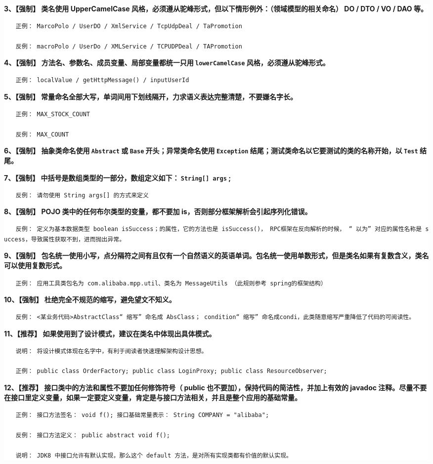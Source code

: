 **3、【强制】 类名使用 UpperCamelCase 风格，必须遵从驼峰形式，但以下情形例外：（领域模型的相关命名） DO / DTO / VO / DAO 等。**

```
　　正例： MarcoPolo / UserDO / XmlService / TcpUdpDeal / TaPromotion

　　反例： macroPolo / UserDo / XMLService / TCPUDPDeal / TAPromotion
```

**4、【强制】 方法名、参数名、成员变量、局部变量都统一只用 `lowerCamelCase` 风格，必须遵从驼峰形式。**

```
　　正例： localValue / getHttpMessage() / inputUserId
```

**5、【强制】 常量命名全部大写，单词间用下划线隔开，力求语义表达完整清楚，不要嫌名字长。**

```
　　正例： MAX_STOCK_COUNT

　　反例： MAX_COUNT
```

**6、【强制】 抽象类命名使用 `Abstract` 或 `Base` 开头；异常类命名使用 `Exception` 结尾；测试类命名以它要测试的类的名称开始，以 `Test` 结尾。**



**7、【强制】 中括号是数组类型的一部分，数组定义如下： `String[] args` ;**

```
　　反例： 请勿使用 String args[] 的方式来定义
```


**8、【强制】 POJO 类中的任何布尔类型的变量，都不要加 is，否则部分框架解析会引起序列化错误。**

```
　　反例： 定义为基本数据类型 boolean isSuccess；的属性，它的方法也是 isSuccess()， RPC框架在反向解析的时候， “ 以为” 对应的属性名称是 success，导致属性获取不到，进而抛出异常。
```

**9、【强制】 包名统一使用小写，点分隔符之间有且仅有一个自然语义的英语单词。包名统一使用单数形式，但是类名如果有复数含义，类名可以使用复数形式。**

```
　　正例： 应用工具类包名为 com.alibaba.mpp.util、类名为 MessageUtils （此规则参考 spring的框架结构）
```

**10、【强制】 杜绝完全不规范的缩写，避免望文不知义。**

```
　　反例： <某业务代码>AbstractClass“ 缩写” 命名成 AbsClass； condition“ 缩写” 命名成condi，此类随意缩写严重降低了代码的可阅读性。
```

**11、【推荐】 如果使用到了设计模式，建议在类名中体现出具体模式。**

```
　　说明： 将设计模式体现在名字中，有利于阅读者快速理解架构设计思想。

　　正例： public class OrderFactory; public class LoginProxy; public class ResourceObserver;
```

**12、【推荐】 接口类中的方法和属性不要加任何修饰符号（ public 也不要加），保持代码的简洁性，并加上有效的 javadoc 注释。尽量不要在接口里定义变量，如果一定要定义变量，肯定是与接口方法相关，并且是整个应用的基础常量。**

```
　　正例： 接口方法签名： void f(); 接口基础常量表示： String COMPANY = "alibaba";

　　反例： 接口方法定义： public abstract void f();

　　说明： JDK8 中接口允许有默认实现，那么这个 default 方法，是对所有实现类都有价值的默认实现。
```
